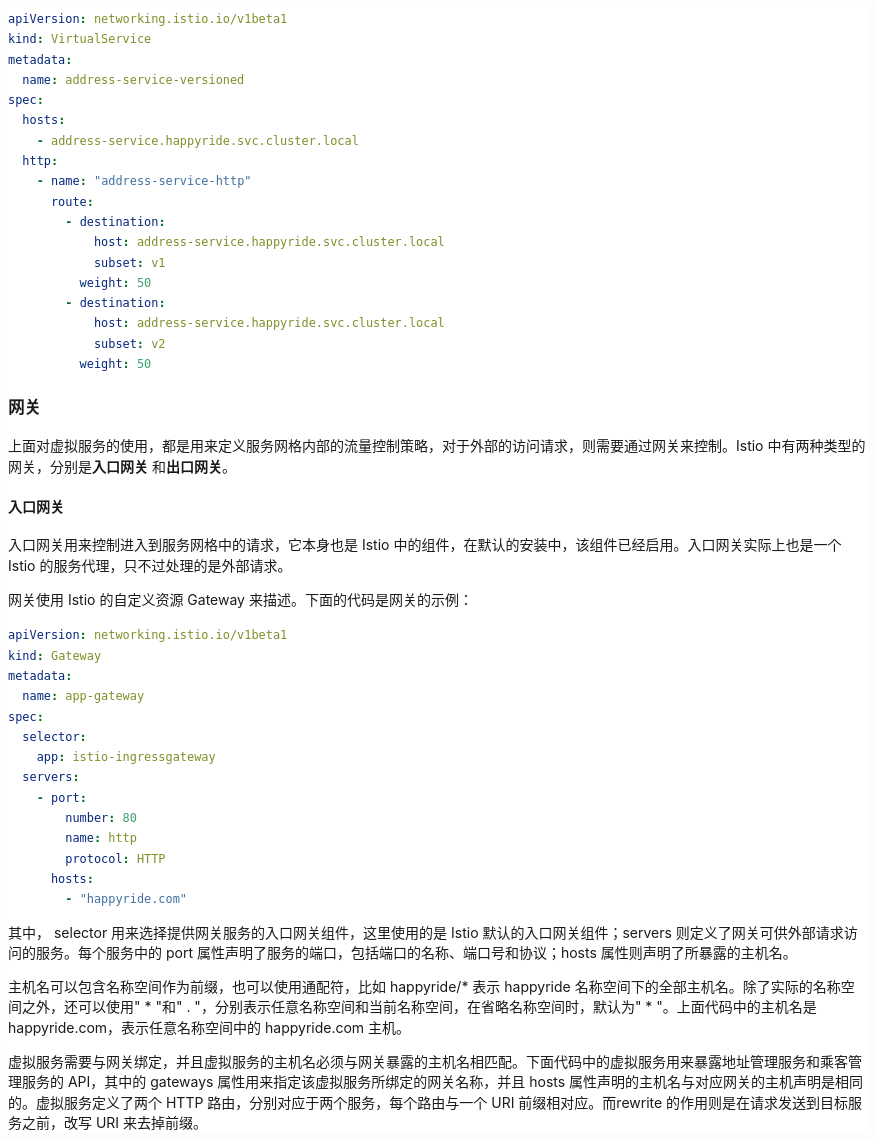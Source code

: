 ```yaml
apiVersion: networking.istio.io/v1beta1
kind: VirtualService
metadata:
  name: address-service-versioned
spec:
  hosts:
    - address-service.happyride.svc.cluster.local
  http:
    - name: "address-service-http"
      route:
        - destination:
            host: address-service.happyride.svc.cluster.local
            subset: v1
          weight: 50
        - destination:
            host: address-service.happyride.svc.cluster.local
            subset: v2
          weight: 50
```

### 网关

上面对虚拟服务的使用，都是用来定义服务网格内部的流量控制策略，对于外部的访问请求，则需要通过网关来控制。Istio 中有两种类型的网关，分别是**入口网关** 和**出口网关**。

#### 入口网关

入口网关用来控制进入到服务网格中的请求，它本身也是 Istio 中的组件，在默认的安装中，该组件已经启用。入口网关实际上也是一个 Istio 的服务代理，只不过处理的是外部请求。

网关使用 Istio 的自定义资源 Gateway 来描述。下面的代码是网关的示例：

```yaml
apiVersion: networking.istio.io/v1beta1
kind: Gateway
metadata:
  name: app-gateway
spec:
  selector:
    app: istio-ingressgateway
  servers:
    - port:
        number: 80
        name: http
        protocol: HTTP
      hosts:
        - "happyride.com"
```

其中， selector 用来选择提供网关服务的入口网关组件，这里使用的是 Istio 默认的入口网关组件；servers 则定义了网关可供外部请求访问的服务。每个服务中的 port 属性声明了服务的端口，包括端口的名称、端口号和协议；hosts 属性则声明了所暴露的主机名。

主机名可以包含名称空间作为前缀，也可以使用通配符，比如 happyride/\* 表示 happyride 名称空间下的全部主机名。除了实际的名称空间之外，还可以使用" \* "和" . "，分别表示任意名称空间和当前名称空间，在省略名称空间时，默认为" \* "。上面代码中的主机名是 happyride.com，表示任意名称空间中的 happyride.com 主机。

虚拟服务需要与网关绑定，并且虚拟服务的主机名必须与网关暴露的主机名相匹配。下面代码中的虚拟服务用来暴露地址管理服务和乘客管理服务的 API，其中的 gateways 属性用来指定该虚拟服务所绑定的网关名称，并且 hosts 属性声明的主机名与对应网关的主机声明是相同的。虚拟服务定义了两个 HTTP 路由，分别对应于两个服务，每个路由与一个 URI 前缀相对应。而rewrite 的作用则是在请求发送到目标服务之前，改写 URI 来去掉前缀。
